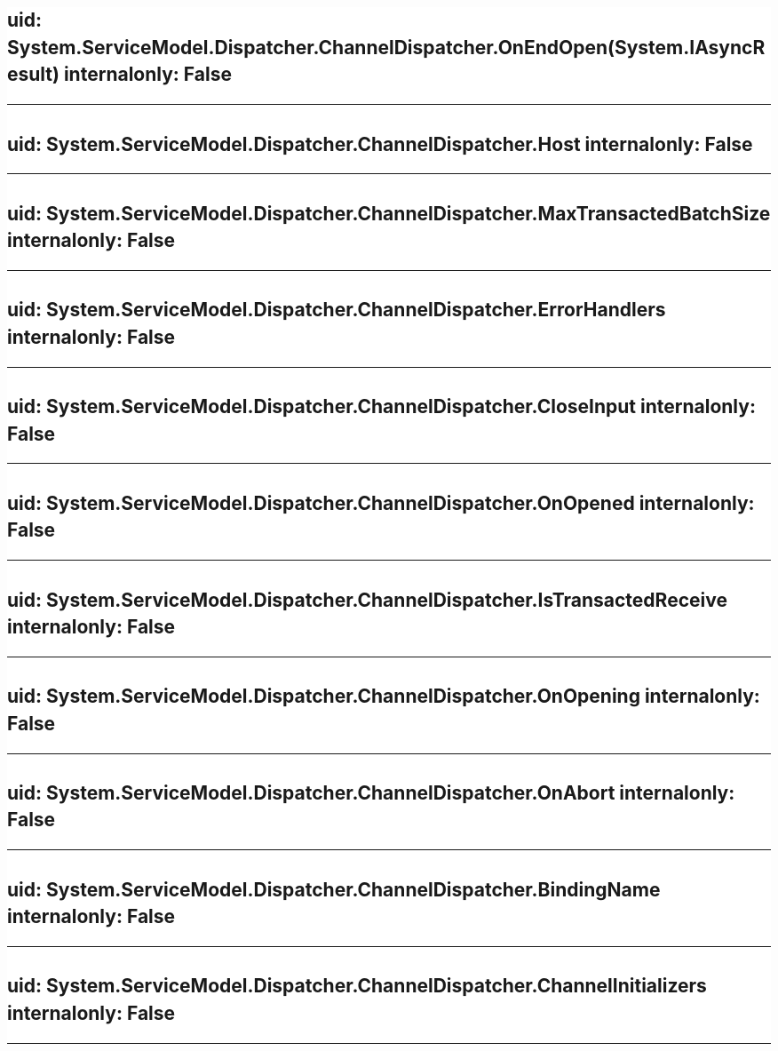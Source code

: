 uid: System.ServiceModel.Dispatcher.ChannelDispatcher.OnEndOpen(System.IAsyncResult)
internalonly: False
---

---
uid: System.ServiceModel.Dispatcher.ChannelDispatcher.Host
internalonly: False
---

---
uid: System.ServiceModel.Dispatcher.ChannelDispatcher.MaxTransactedBatchSize
internalonly: False
---

---
uid: System.ServiceModel.Dispatcher.ChannelDispatcher.ErrorHandlers
internalonly: False
---

---
uid: System.ServiceModel.Dispatcher.ChannelDispatcher.CloseInput
internalonly: False
---

---
uid: System.ServiceModel.Dispatcher.ChannelDispatcher.OnOpened
internalonly: False
---

---
uid: System.ServiceModel.Dispatcher.ChannelDispatcher.IsTransactedReceive
internalonly: False
---

---
uid: System.ServiceModel.Dispatcher.ChannelDispatcher.OnOpening
internalonly: False
---

---
uid: System.ServiceModel.Dispatcher.ChannelDispatcher.OnAbort
internalonly: False
---

---
uid: System.ServiceModel.Dispatcher.ChannelDispatcher.BindingName
internalonly: False
---

---
uid: System.ServiceModel.Dispatcher.ChannelDispatcher.ChannelInitializers
internalonly: False
---

---